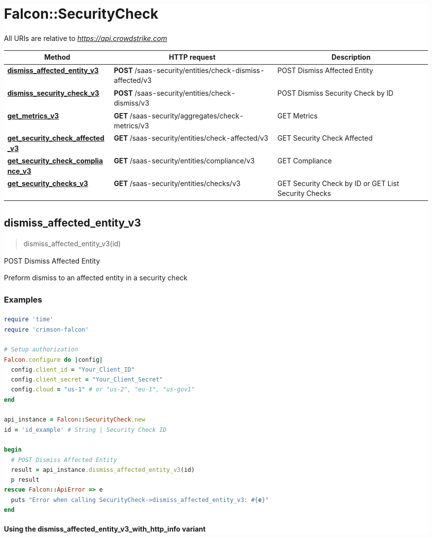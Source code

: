 # Falcon::SecurityCheck

All URIs are relative to *https://api.crowdstrike.com*

| Method | HTTP request | Description |
| ------ | ------------ | ----------- |
| [**dismiss_affected_entity_v3**](SecurityCheck.md#dismiss_affected_entity_v3) | **POST** /saas-security/entities/check-dismiss-affected/v3 | POST Dismiss Affected Entity |
| [**dismiss_security_check_v3**](SecurityCheck.md#dismiss_security_check_v3) | **POST** /saas-security/entities/check-dismiss/v3 | POST Dismiss Security Check by ID |
| [**get_metrics_v3**](SecurityCheck.md#get_metrics_v3) | **GET** /saas-security/aggregates/check-metrics/v3 | GET Metrics |
| [**get_security_check_affected_v3**](SecurityCheck.md#get_security_check_affected_v3) | **GET** /saas-security/entities/check-affected/v3 | GET Security Check Affected |
| [**get_security_check_compliance_v3**](SecurityCheck.md#get_security_check_compliance_v3) | **GET** /saas-security/entities/compliance/v3 | GET Compliance |
| [**get_security_checks_v3**](SecurityCheck.md#get_security_checks_v3) | **GET** /saas-security/entities/checks/v3 | GET Security Check by ID or GET List Security Checks |


## dismiss_affected_entity_v3

> <DismissAffected> dismiss_affected_entity_v3(id)

POST Dismiss Affected Entity

Preform dismiss to an affected entity in a security check

### Examples

```ruby
require 'time'
require 'crimson-falcon'

# Setup authorization
Falcon.configure do |config|
  config.client_id = "Your_Client_ID"
  config.client_secret = "Your_Client_Secret"
  config.cloud = "us-1" # or "us-2", "eu-1", "us-gov1"
end

api_instance = Falcon::SecurityCheck.new
id = 'id_example' # String | Security Check ID

begin
  # POST Dismiss Affected Entity
  result = api_instance.dismiss_affected_entity_v3(id)
  p result
rescue Falcon::ApiError => e
  puts "Error when calling SecurityCheck->dismiss_affected_entity_v3: #{e}"
end
```

#### Using the dismiss_affected_entity_v3_with_http_info variant
